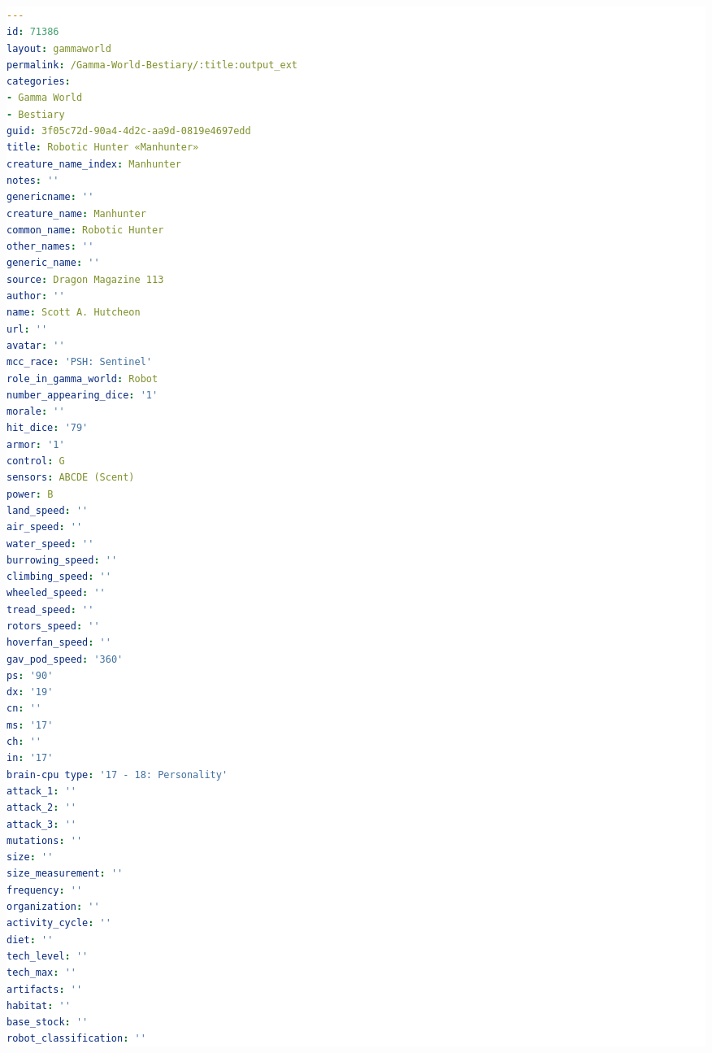 ```yaml
---
id: 71386
layout: gammaworld
permalink: /Gamma-World-Bestiary/:title:output_ext
categories:
- Gamma World
- Bestiary
guid: 3f05c72d-90a4-4d2c-aa9d-0819e4697edd
title: Robotic Hunter «Manhunter»
creature_name_index: Manhunter
notes: ''
genericname: ''
creature_name: Manhunter
common_name: Robotic Hunter
other_names: ''
generic_name: ''
source: Dragon Magazine 113
author: ''
name: Scott A. Hutcheon
url: ''
avatar: ''
mcc_race: 'PSH: Sentinel'
role_in_gamma_world: Robot
number_appearing_dice: '1'
morale: ''
hit_dice: '79'
armor: '1'
control: G
sensors: ABCDE (Scent)
power: B
land_speed: ''
air_speed: ''
water_speed: ''
burrowing_speed: ''
climbing_speed: ''
wheeled_speed: ''
tread_speed: ''
rotors_speed: ''
hoverfan_speed: ''
gav_pod_speed: '360'
ps: '90'
dx: '19'
cn: ''
ms: '17'
ch: ''
in: '17'
brain-cpu type: '17 - 18: Personality'
attack_1: ''
attack_2: ''
attack_3: ''
mutations: ''
size: ''
size_measurement: ''
frequency: ''
organization: ''
activity_cycle: ''
diet: ''
tech_level: ''
tech_max: ''
artifacts: ''
habitat: ''
base_stock: ''
robot_classification: ''
```